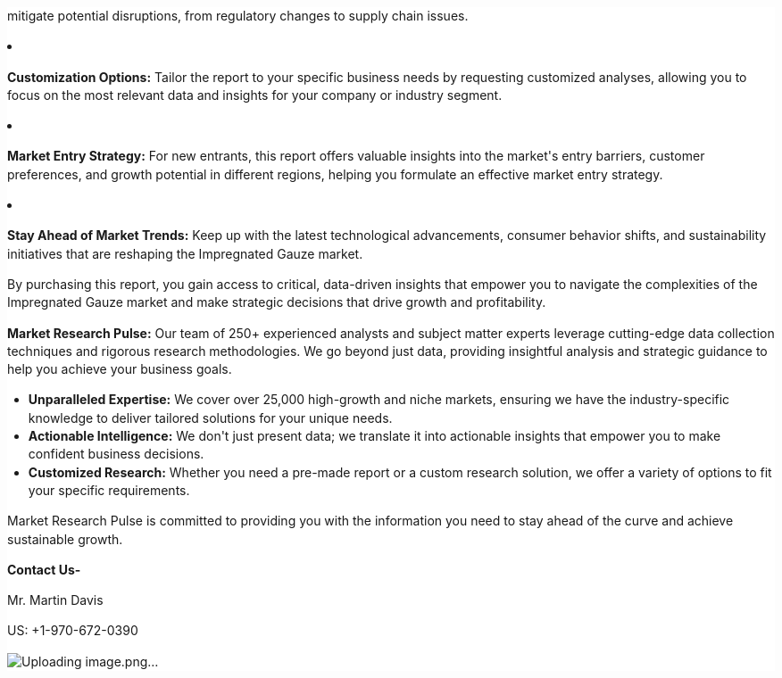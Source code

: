 mitigate potential disruptions, from regulatory changes to supply chain issues.</p></li><li><p><strong>Customization Options:</strong> Tailor the report to your specific business needs by requesting customized analyses, allowing you to focus on the most relevant data and insights for your company or industry segment.</p></li><li><p><strong>Market Entry Strategy:</strong> For new entrants, this report offers valuable insights into the market's entry barriers, customer preferences, and growth potential in different regions, helping you formulate an effective market entry strategy.</p></li><li><p><strong>Stay Ahead of Market Trends:</strong> Keep up with the latest technological advancements, consumer behavior shifts, and sustainability initiatives that are reshaping the Impregnated Gauze market.</p></li></ol><p>By purchasing this report, you gain access to critical, data-driven insights that empower you to navigate the complexities of the Impregnated Gauze market and make strategic decisions that drive growth and profitability.</p><p><strong>Market Research Pulse:</strong>&nbsp;Our team of 250+ experienced analysts and subject matter experts leverage cutting-edge data collection techniques and rigorous research methodologies. We go beyond just data, providing insightful analysis and strategic guidance to help you achieve your business goals.</p><ul><li><strong>Unparalleled Expertise:</strong>&nbsp;We cover over 25,000 high-growth and niche markets, ensuring we have the industry-specific knowledge to deliver tailored solutions for your unique needs.</li><li><strong>Actionable Intelligence:</strong>&nbsp;We don't just present data; we translate it into actionable insights that empower you to make confident business decisions.</li><li><strong>Customized Research:</strong>&nbsp;Whether you need a pre-made report or a custom research solution, we offer a variety of options to fit your specific requirements.</li></ul><p>Market Research Pulse is committed to providing you with the information you need to stay ahead of the curve and achieve sustainable growth.</p><p><strong>Contact Us-</strong></p><p>Mr. Martin Davis</p><p>US: +1-970-672-0390</p>
![Uploading image.png…]()
